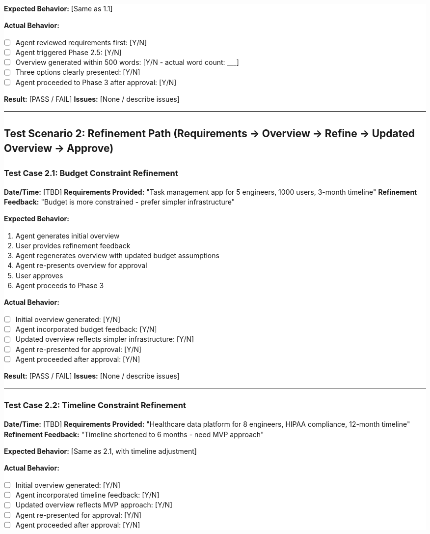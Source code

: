 **Expected Behavior:**
[Same as 1.1]

**Actual Behavior:**
- [ ] Agent reviewed requirements first: [Y/N]
- [ ] Agent triggered Phase 2.5: [Y/N]
- [ ] Overview generated within 500 words: [Y/N - actual word count: ___]
- [ ] Three options clearly presented: [Y/N]
- [ ] Agent proceeded to Phase 3 after approval: [Y/N]

**Result:** [PASS / FAIL]
**Issues:** [None / describe issues]

---

## Test Scenario 2: Refinement Path (Requirements → Overview → Refine → Updated Overview → Approve)

### Test Case 2.1: Budget Constraint Refinement
**Date/Time:** [TBD]
**Requirements Provided:** "Task management app for 5 engineers, 1000 users, 3-month timeline"
**Refinement Feedback:** "Budget is more constrained - prefer simpler infrastructure"

**Expected Behavior:**
1. Agent generates initial overview
2. User provides refinement feedback
3. Agent regenerates overview with updated budget assumptions
4. Agent re-presents overview for approval
5. User approves
6. Agent proceeds to Phase 3

**Actual Behavior:**
- [ ] Initial overview generated: [Y/N]
- [ ] Agent incorporated budget feedback: [Y/N]
- [ ] Updated overview reflects simpler infrastructure: [Y/N]
- [ ] Agent re-presented for approval: [Y/N]
- [ ] Agent proceeded after approval: [Y/N]

**Result:** [PASS / FAIL]
**Issues:** [None / describe issues]

---

### Test Case 2.2: Timeline Constraint Refinement
**Date/Time:** [TBD]
**Requirements Provided:** "Healthcare data platform for 8 engineers, HIPAA compliance, 12-month timeline"
**Refinement Feedback:** "Timeline shortened to 6 months - need MVP approach"

**Expected Behavior:**
[Same as 2.1, with timeline adjustment]

**Actual Behavior:**
- [ ] Initial overview generated: [Y/N]
- [ ] Agent incorporated timeline feedback: [Y/N]
- [ ] Updated overview reflects MVP approach: [Y/N]
- [ ] Agent re-presented for approval: [Y/N]
- [ ] Agent proceeded after approval: [Y/N]
